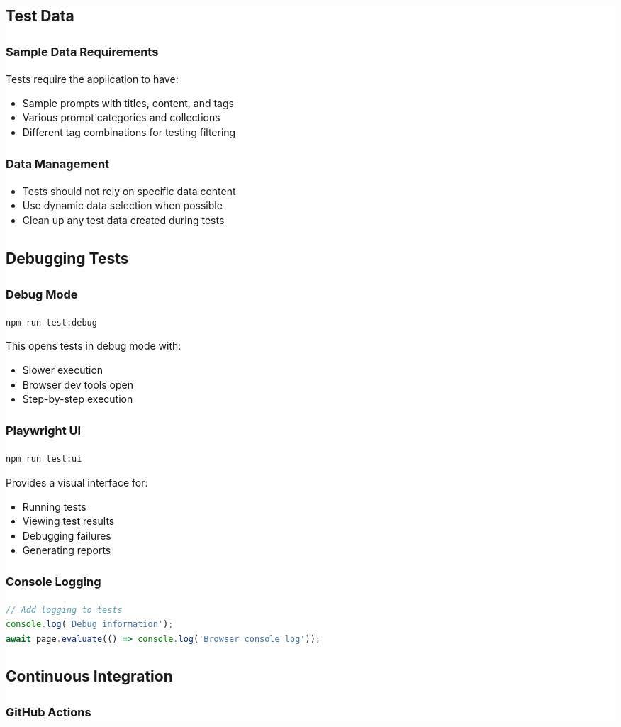 ## Test Data

### Sample Data Requirements

Tests require the application to have:
- Sample prompts with titles, content, and tags
- Various prompt categories and collections
- Different tag combinations for testing filtering

### Data Management

- Tests should not rely on specific data content
- Use dynamic data selection when possible
- Clean up any test data created during tests

## Debugging Tests

### Debug Mode

```bash
npm run test:debug
```

This opens tests in debug mode with:
- Slower execution
- Browser dev tools open
- Step-by-step execution

### Playwright UI

```bash
npm run test:ui
```

Provides a visual interface for:
- Running tests
- Viewing test results
- Debugging failures
- Generating reports

### Console Logging

```typescript
// Add logging to tests
console.log('Debug information');
await page.evaluate(() => console.log('Browser console log'));
```

## Continuous Integration

### GitHub Actions
